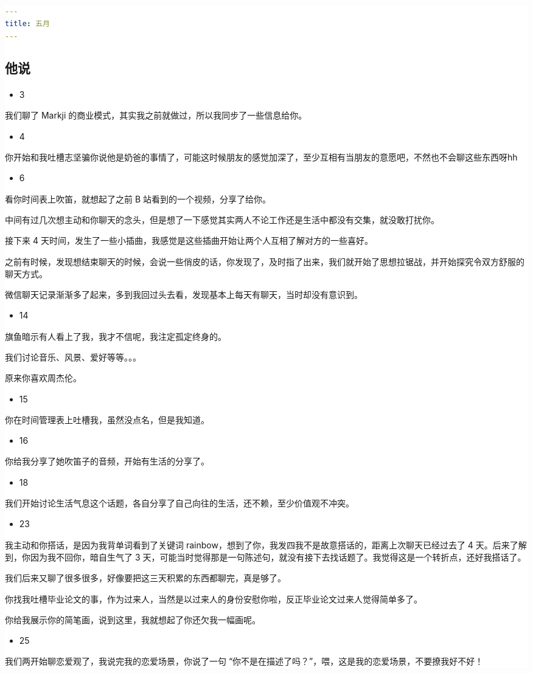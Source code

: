 ```yaml
---
title: 五月
---
```


## 他说

- 3

我们聊了 Markji 的商业模式，其实我之前就做过，所以我同步了一些信息给你。

- 4

你开始和我吐槽志坚骗你说他是奶爸的事情了，可能这时候朋友的感觉加深了，至少互相有当朋友的意愿吧，不然也不会聊这些东西呀hh

- 6

看你时间表上吹笛，就想起了之前 B 站看到的一个视频，分享了给你。

中间有过几次想主动和你聊天的念头，但是想了一下感觉其实两人不论工作还是生活中都没有交集，就没敢打扰你。

接下来 4 天时间，发生了一些小插曲，我感觉是这些插曲开始让两个人互相了解对方的一些喜好。

之前有时候，发现想结束聊天的时候，会说一些俏皮的话，你发现了，及时指了出来，我们就开始了思想拉锯战，并开始探究令双方舒服的聊天方式。

微信聊天记录渐渐多了起来，多到我回过头去看，发现基本上每天有聊天，当时却没有意识到。

- 14

旗鱼暗示有人看上了我，我才不信呢，我注定孤定终身的。

我们讨论音乐、风景、爱好等等。。。

原来你喜欢周杰伦。

- 15

你在时间管理表上吐槽我，虽然没点名，但是我知道。

- 16

你给我分享了她吹笛子的音频，开始有生活的分享了。

- 18

我们开始讨论生活气息这个话题，各自分享了自己向往的生活，还不赖，至少价值观不冲突。

- 23

我主动和你搭话，是因为我背单词看到了关键词 rainbow，想到了你，我发四我不是故意搭话的，距离上次聊天已经过去了 4 天。后来了解到，你因为我不回你，暗自生气了 3 天，可能当时觉得那是一句陈述句，就没有接下去找话题了。我觉得这是一个转折点，还好我搭话了。

我们后来又聊了很多很多，好像要把这三天积累的东西都聊完，真是够了。

你找我吐槽毕业论文的事，作为过来人，当然是以过来人的身份安慰你啦，反正毕业论文过来人觉得简单多了。

你给我展示你的简笔画，说到这里，我就想起了你还欠我一幅画呢。

- 25

我们两开始聊恋爱观了，我说完我的恋爱场景，你说了一句 “你不是在描述了吗？”，喂，这是我的恋爱场景，不要撩我好不好！
